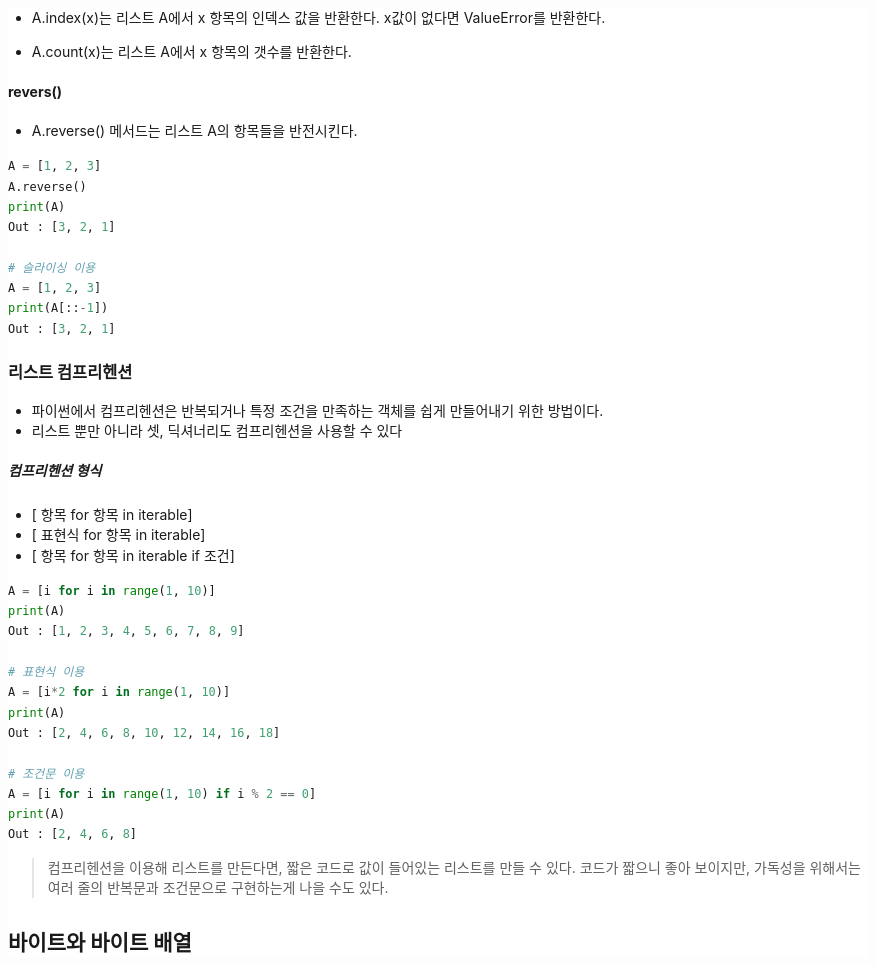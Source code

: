 - A.index(x)는 리스트 A에서 x 항목의 인덱스 값을 반환한다. x값이 없다면 ValueError를 반환한다.

- A.count(x)는 리스트 A에서 x 항목의 갯수를 반환한다.



#### revers()

- A.reverse() 메서드는 리스트 A의 항목들을 반전시킨다.

```python
A = [1, 2, 3]
A.reverse()
print(A)
Out : [3, 2, 1]
    
# 슬라이싱 이용
A = [1, 2, 3]
print(A[::-1])
Out : [3, 2, 1]

```



### 리스트 컴프리헨션

- 파이썬에서 컴프리헨션은 반복되거나 특정 조건을 만족하는 객체를 쉽게 만들어내기 위한 방법이다.
- 리스트 뿐만 아니라 셋, 딕셔너리도 컴프리헨션을 사용할 수 있다

##### 컴프리헨션 형식

- [ 항목 for 항목 in iterable]
- [ 표현식 for 항목 in iterable]
- [ 항목 for 항목 in iterable if 조건]

```python
A = [i for i in range(1, 10)]
print(A)
Out : [1, 2, 3, 4, 5, 6, 7, 8, 9]

# 표현식 이용
A = [i*2 for i in range(1, 10)]
print(A)
Out : [2, 4, 6, 8, 10, 12, 14, 16, 18]

# 조건문 이용
A = [i for i in range(1, 10) if i % 2 == 0]
print(A)
Out : [2, 4, 6, 8]
```

>  컴프리헨션을 이용해 리스트를 만든다면, 짧은 코드로 값이 들어있는 리스트를 만들 수 있다. 코드가 짧으니 좋아 보이지만, 가독성을 위해서는 여러 줄의 반복문과 조건문으로 구현하는게 나을 수도 있다.



## 바이트와 바이트 배열
